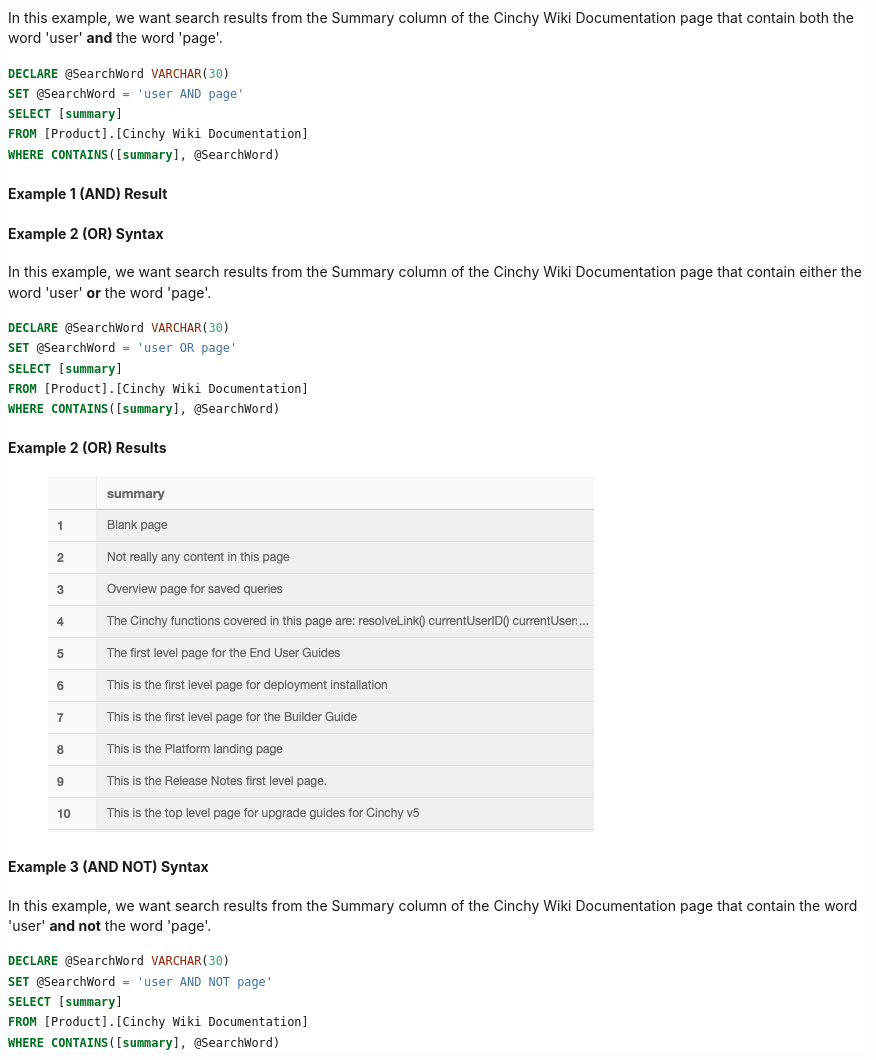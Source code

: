 In this example, we want search results from the Summary column of the Cinchy Wiki Documentation page that contain both the word 'user' **and** the word 'page'.

```sql
DECLARE @SearchWord VARCHAR(30)  
SET @SearchWord = 'user AND page'  
SELECT [summary]   
FROM [Product].[Cinchy Wiki Documentation]
WHERE CONTAINS([summary], @SearchWord)
```

#### Example 1 (AND) Result

#### Example 2 (OR) Syntax

In this example, we want search results from the Summary column of the Cinchy Wiki Documentation page that contain either the word 'user' **or** the word 'page'.

```sql
DECLARE @SearchWord VARCHAR(30)  
SET @SearchWord = 'user OR page'  
SELECT [summary]   
FROM [Product].[Cinchy Wiki Documentation]
WHERE CONTAINS([summary], @SearchWord)
```

#### Example 2 (OR) Results

<figure><img src="../../../.gitbook/assets/image (94).png" alt=""><figcaption></figcaption></figure>

#### Example 3 (AND NOT) Syntax

In this example, we want search results from the Summary column of the Cinchy Wiki Documentation page that contain the word 'user' **and not** the word 'page'.

```sql
DECLARE @SearchWord VARCHAR(30)  
SET @SearchWord = 'user AND NOT page'  
SELECT [summary]   
FROM [Product].[Cinchy Wiki Documentation]
WHERE CONTAINS([summary], @SearchWord)
```
